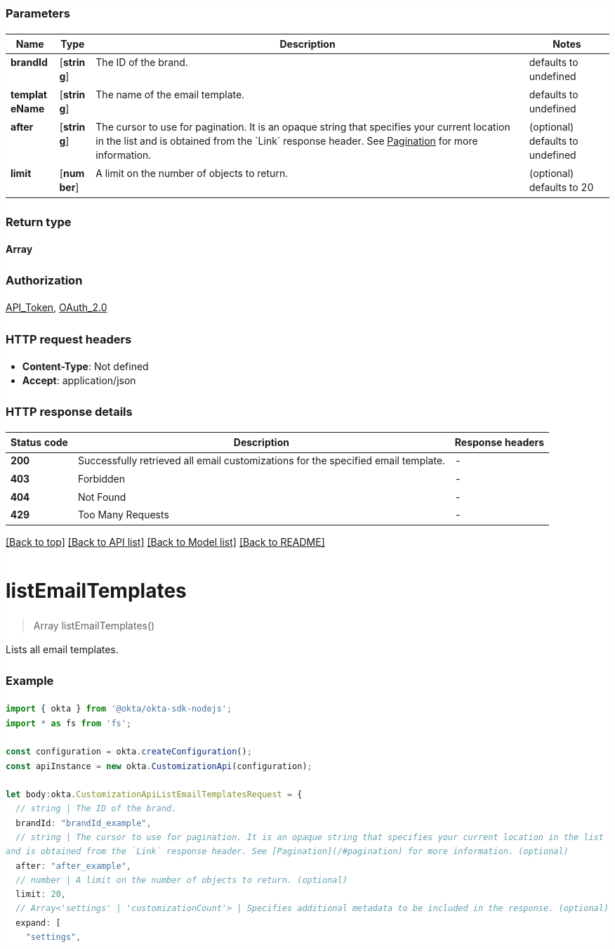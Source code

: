 
### Parameters

Name | Type | Description  | Notes
------------- | ------------- | ------------- | -------------
 **brandId** | [**string**] | The ID of the brand. | defaults to undefined
 **templateName** | [**string**] | The name of the email template. | defaults to undefined
 **after** | [**string**] | The cursor to use for pagination. It is an opaque string that specifies your current location in the list and is obtained from the &#x60;Link&#x60; response header. See [Pagination](/#pagination) for more information. | (optional) defaults to undefined
 **limit** | [**number**] | A limit on the number of objects to return. | (optional) defaults to 20


### Return type

**Array<EmailCustomization>**

### Authorization

[API_Token](README.md#API_Token), [OAuth_2.0](README.md#OAuth_2.0)

### HTTP request headers

 - **Content-Type**: Not defined
 - **Accept**: application/json


### HTTP response details
| Status code | Description | Response headers |
|-------------|-------------|------------------|
**200** | Successfully retrieved all email customizations for the specified email template. |  -  |
**403** | Forbidden |  -  |
**404** | Not Found |  -  |
**429** | Too Many Requests |  -  |

[[Back to top]](#) [[Back to API list]](README.md#documentation-for-api-endpoints) [[Back to Model list]](README.md#documentation-for-models) [[Back to README]](README.md)

# **listEmailTemplates**
> Array<EmailTemplate> listEmailTemplates()

Lists all email templates.

### Example


```typescript
import { okta } from '@okta/okta-sdk-nodejs';
import * as fs from 'fs';

const configuration = okta.createConfiguration();
const apiInstance = new okta.CustomizationApi(configuration);

let body:okta.CustomizationApiListEmailTemplatesRequest = {
  // string | The ID of the brand.
  brandId: "brandId_example",
  // string | The cursor to use for pagination. It is an opaque string that specifies your current location in the list and is obtained from the `Link` response header. See [Pagination](/#pagination) for more information. (optional)
  after: "after_example",
  // number | A limit on the number of objects to return. (optional)
  limit: 20,
  // Array<'settings' | 'customizationCount'> | Specifies additional metadata to be included in the response. (optional)
  expand: [
    "settings",
```